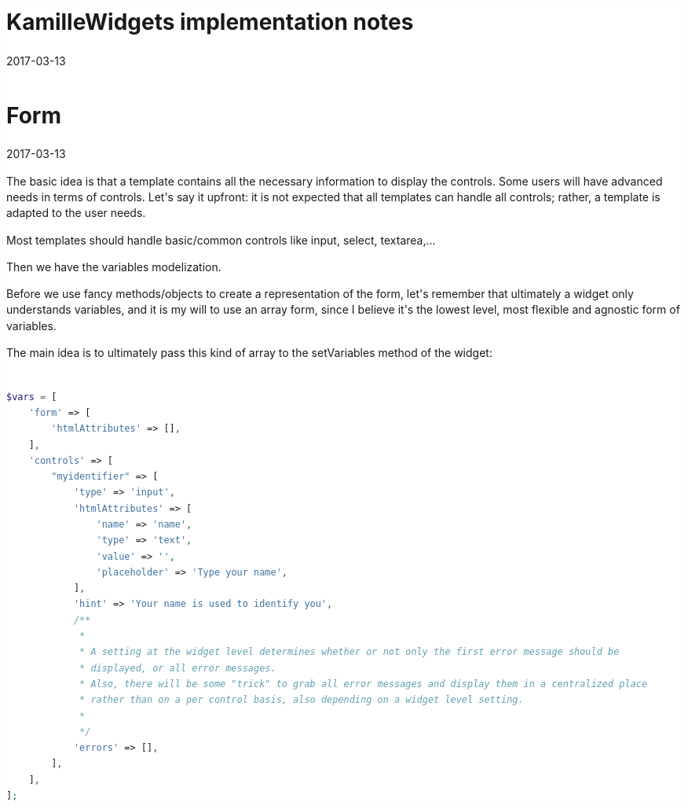 KamilleWidgets implementation notes
======================================
2017-03-13





Form
===============
2017-03-13

The basic idea is that a template contains all the necessary information to display the controls.
Some users will have advanced needs in terms of controls.
Let's say it upfront: it is not expected that all templates can handle all controls; rather, a template
is adapted to the user needs.

Most templates should handle basic/common controls like input, select, textarea,...

Then we have the variables modelization.

Before we use fancy methods/objects to create a representation of the form, let's remember that ultimately
a widget only understands variables, and it is my will to use an array form, since I believe it's the lowest level,
most flexible and agnostic form of variables.

The main idea is to ultimately pass this kind of array to the setVariables method of the widget:


```php 

$vars = [
    'form' => [
        'htmlAttributes' => [],
    ],
    'controls' => [
        "myidentifier" => [
            'type' => 'input',
            'htmlAttributes' => [
                'name' => 'name',
                'type' => 'text',
                'value' => '',
                'placeholder' => 'Type your name',
            ],
            'hint' => 'Your name is used to identify you',
            /**
             *
             * A setting at the widget level determines whether or not only the first error message should be
             * displayed, or all error messages.
             * Also, there will be some "trick" to grab all error messages and display them in a centralized place
             * rather than on a per control basis, also depending on a widget level setting.
             *
             */
            'errors' => [],
        ],
    ],
];
```
 
